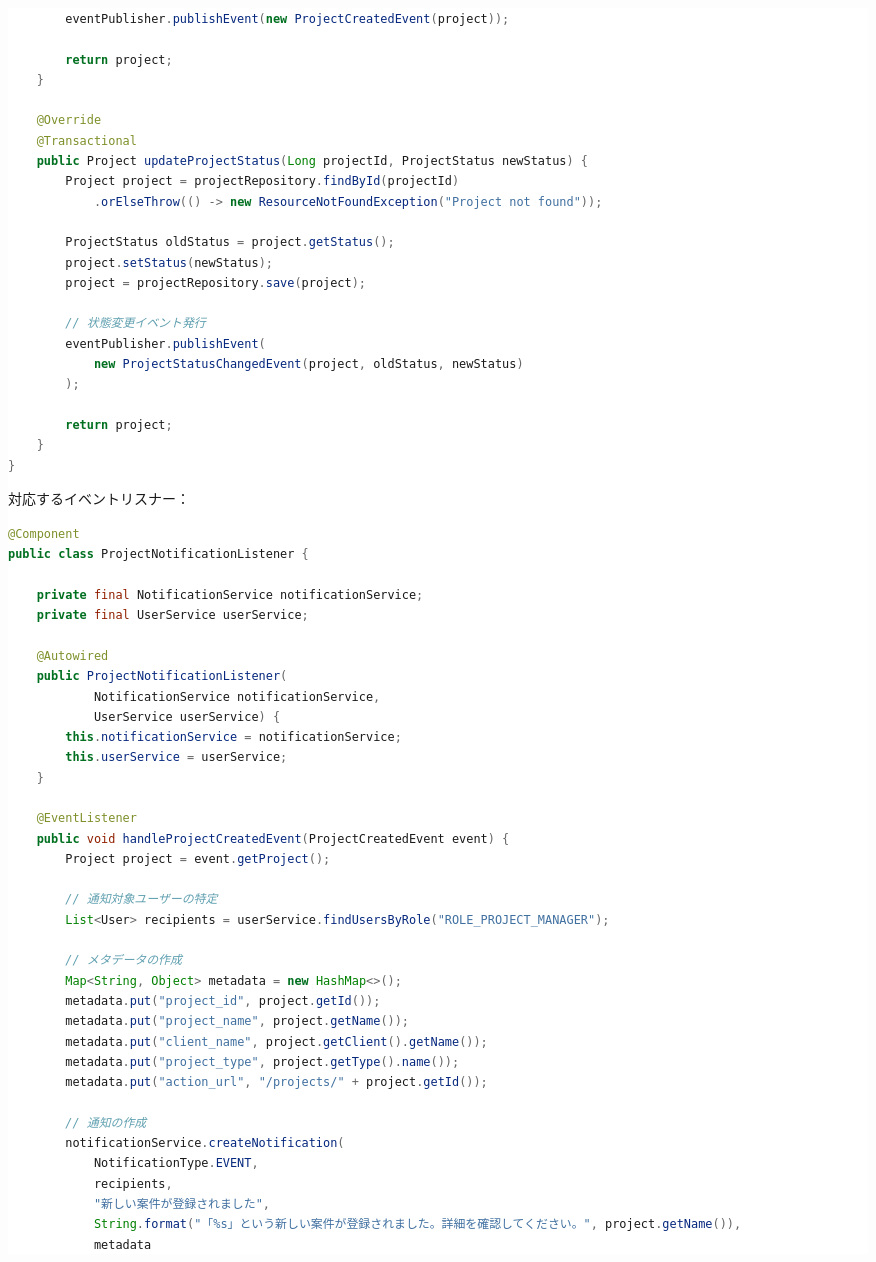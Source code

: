 ```java
        eventPublisher.publishEvent(new ProjectCreatedEvent(project));
        
        return project;
    }
    
    @Override
    @Transactional
    public Project updateProjectStatus(Long projectId, ProjectStatus newStatus) {
        Project project = projectRepository.findById(projectId)
            .orElseThrow(() -> new ResourceNotFoundException("Project not found"));
            
        ProjectStatus oldStatus = project.getStatus();
        project.setStatus(newStatus);
        project = projectRepository.save(project);
        
        // 状態変更イベント発行
        eventPublisher.publishEvent(
            new ProjectStatusChangedEvent(project, oldStatus, newStatus)
        );
        
        return project;
    }
}
```

対応するイベントリスナー：

```java
@Component
public class ProjectNotificationListener {

    private final NotificationService notificationService;
    private final UserService userService;
    
    @Autowired
    public ProjectNotificationListener(
            NotificationService notificationService,
            UserService userService) {
        this.notificationService = notificationService;
        this.userService = userService;
    }
    
    @EventListener
    public void handleProjectCreatedEvent(ProjectCreatedEvent event) {
        Project project = event.getProject();
        
        // 通知対象ユーザーの特定
        List<User> recipients = userService.findUsersByRole("ROLE_PROJECT_MANAGER");
        
        // メタデータの作成
        Map<String, Object> metadata = new HashMap<>();
        metadata.put("project_id", project.getId());
        metadata.put("project_name", project.getName());
        metadata.put("client_name", project.getClient().getName());
        metadata.put("project_type", project.getType().name());
        metadata.put("action_url", "/projects/" + project.getId());
        
        // 通知の作成
        notificationService.createNotification(
            NotificationType.EVENT,
            recipients,
            "新しい案件が登録されました",
            String.format("「%s」という新しい案件が登録されました。詳細を確認してください。", project.getName()),
            metadata
```